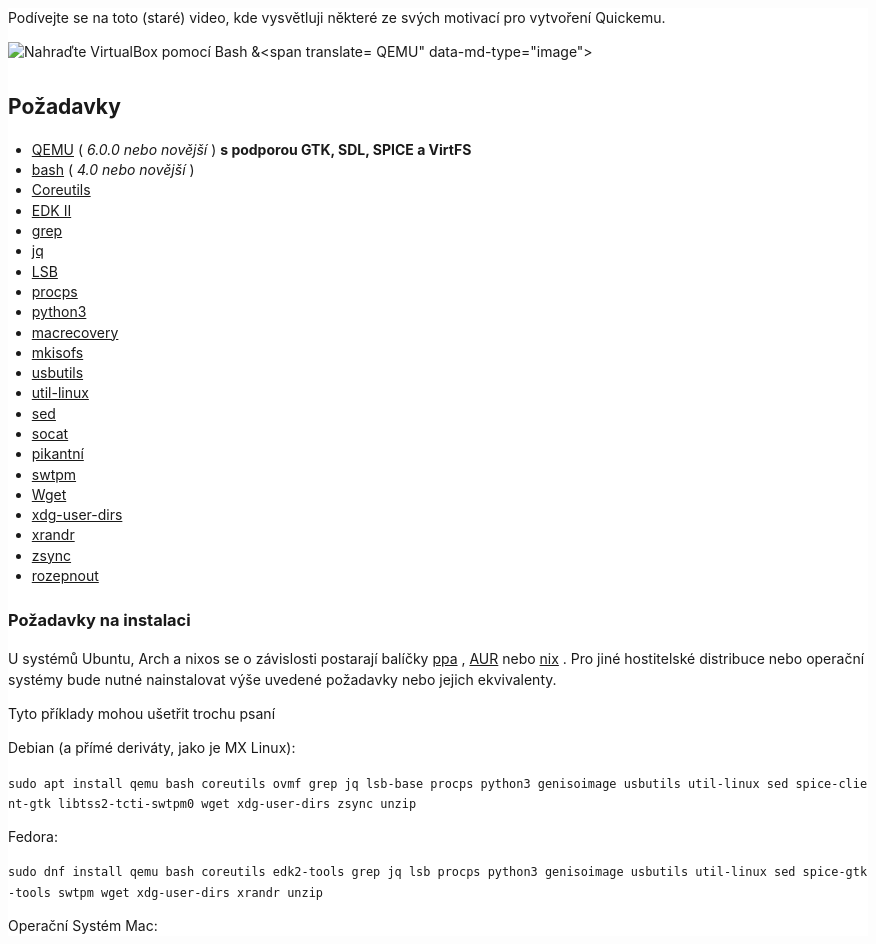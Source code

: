Podívejte se na toto (staré) video, kde vysvětluji některé ze svých motivací pro vytvoření Quickemu.

[](https://www.youtube.com/watch?v=AOTYWEgw0hI)<img src="https://img.youtube.com/vi/AOTYWEgw0hI/0.jpg" alt="Nahraďte VirtualBox pomocí Bash &amp;&lt;span translate=" no=""> QEMU" data-md-type="image"&gt;

## Požadavky

- [QEMU](https://www.qemu.org/) ( *6.0.0 nebo novější* ) **s podporou GTK, SDL, SPICE a VirtFS**
- [bash](https://www.gnu.org/software/bash/) ( *4.0 nebo novější* )
- [Coreutils](https://www.gnu.org/software/coreutils/)
- [EDK II](https://github.com/tianocore/edk2)
- [grep](https://www.gnu.org/software/grep/)
- [jq](https://stedolan.github.io/jq/)
- [LSB](https://wiki.linuxfoundation.org/lsb/start)
- [procps](https://gitlab.com/procps-ng/procps)
- [python3](https://www.python.org/)
- [macrecovery](https://github.com/acidanthera/OpenCorePkg/tree/master/Utilities/macrecovery)
- [mkisofs](http://cdrtools.sourceforge.net/private/cdrecord.html)
- [usbutils](https://github.com/gregkh/usbutils)
- [util-linux](https://github.com/karelzak/util-linux)
- [sed](https://www.gnu.org/software/sed/)
- [socat](http://www.dest-unreach.org/socat/)
- [pikantní](https://gitlab.freedesktop.org/spice/spice-gtk)
- [swtpm](https://github.com/stefanberger/swtpm)
- [Wget](https://www.gnu.org/software/wget/)
- [xdg-user-dirs](https://www.freedesktop.org/wiki/Software/xdg-user-dirs/)
- [xrandr](https://gitlab.freedesktop.org/xorg/app/xrandr)
- [zsync](http://zsync.moria.org.uk/)
- [rozepnout](http://www.info-zip.org/UnZip.html)

### Požadavky na instalaci

U systémů Ubuntu, Arch a nixos se o závislosti postarají balíčky [ppa](https://launchpad.net/~flexiondotorg/+archive/ubuntu/quickemu) , [AUR](https://aur.archlinux.org/packages/quickemu) nebo [nix](https://github.com/NixOS/nixpkgs/tree/master/pkgs/development/quickemu) . Pro jiné hostitelské distribuce nebo operační systémy bude nutné nainstalovat výše uvedené požadavky nebo jejich ekvivalenty.

Tyto příklady mohou ušetřit trochu psaní

Debian (a přímé deriváty, jako je MX Linux):

```
sudo apt install qemu bash coreutils ovmf grep jq lsb-base procps python3 genisoimage usbutils util-linux sed spice-client-gtk libtss2-tcti-swtpm0 wget xdg-user-dirs zsync unzip
```

Fedora:

```
sudo dnf install qemu bash coreutils edk2-tools grep jq lsb procps python3 genisoimage usbutils util-linux sed spice-gtk-tools swtpm wget xdg-user-dirs xrandr unzip
```

Operační Systém Mac:
